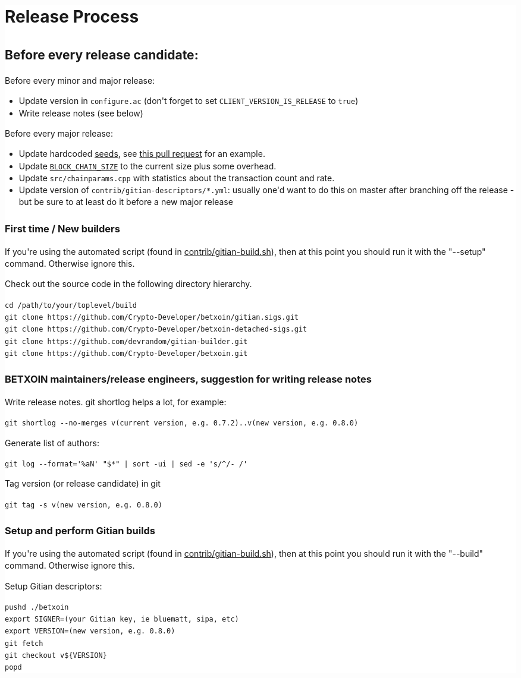 Release Process
====================

Before every release candidate:
-

Before every minor and major release:

* Update version in `configure.ac` (don't forget to set `CLIENT_VERSION_IS_RELEASE` to `true`)
* Write release notes (see below)

Before every major release:

* Update hardcoded [seeds](/contrib/seeds/README.md), see [this pull request](https://github.com/bitcoin/bitcoin/pull/7415) for an example.
* Update [`BLOCK_CHAIN_SIZE`](/src/qt/intro.cpp) to the current size plus some overhead.
* Update `src/chainparams.cpp` with statistics about the transaction count and rate.
* Update version of `contrib/gitian-descriptors/*.yml`: usually one'd want to do this on master after branching off the release - but be sure to at least do it before a new major release

### First time / New builders

If you're using the automated script (found in [contrib/gitian-build.sh](/contrib/gitian-build.sh)), then at this point you should run it with the "--setup" command. Otherwise ignore this.

Check out the source code in the following directory hierarchy.

    cd /path/to/your/toplevel/build
    git clone https://github.com/Crypto-Developer/betxoin/gitian.sigs.git
    git clone https://github.com/Crypto-Developer/betxoin-detached-sigs.git
    git clone https://github.com/devrandom/gitian-builder.git
    git clone https://github.com/Crypto-Developer/betxoin.git

### BETXOIN maintainers/release engineers, suggestion for writing release notes

Write release notes. git shortlog helps a lot, for example:

    git shortlog --no-merges v(current version, e.g. 0.7.2)..v(new version, e.g. 0.8.0)


Generate list of authors:

    git log --format='%aN' "$*" | sort -ui | sed -e 's/^/- /'

Tag version (or release candidate) in git

    git tag -s v(new version, e.g. 0.8.0)

### Setup and perform Gitian builds

If you're using the automated script (found in [contrib/gitian-build.sh](/contrib/gitian-build.sh)), then at this point you should run it with the "--build" command. Otherwise ignore this.

Setup Gitian descriptors:

    pushd ./betxoin
    export SIGNER=(your Gitian key, ie bluematt, sipa, etc)
    export VERSION=(new version, e.g. 0.8.0)
    git fetch
    git checkout v${VERSION}
    popd
